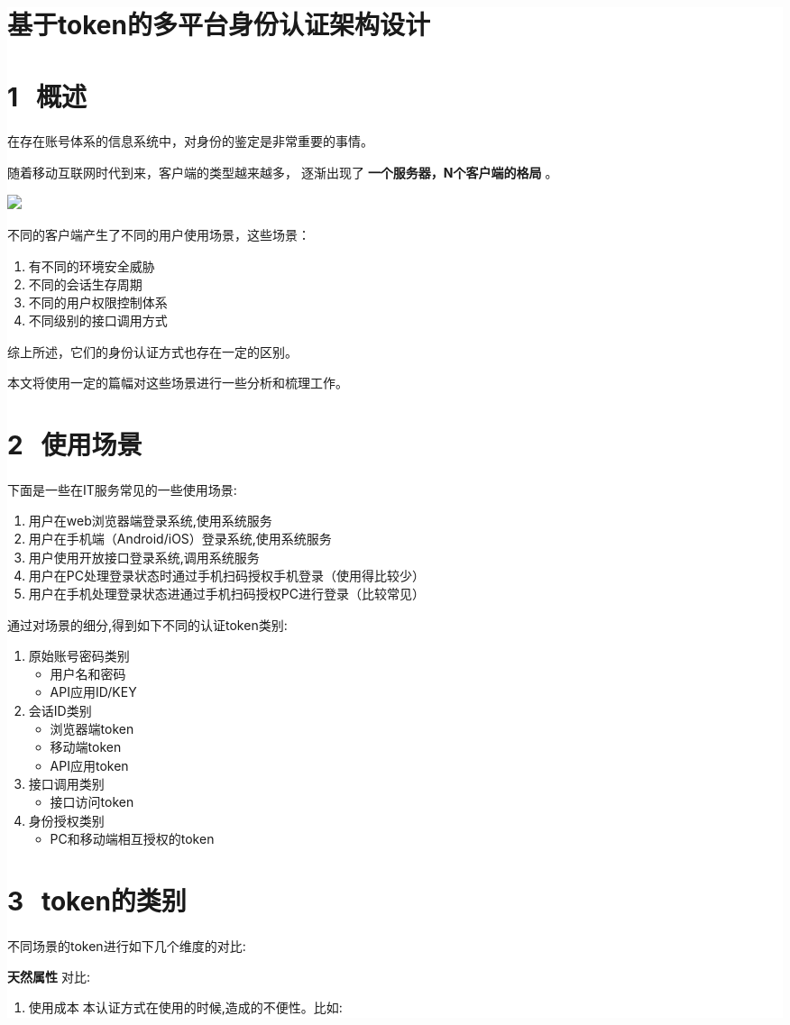 # 基于token的多平台身份认证架构设计

# 1   概述

在存在账号体系的信息系统中，对身份的鉴定是非常重要的事情。

随着移动互联网时代到来，客户端的类型越来越多， 逐渐出现了 **一个服务器，N个客户端的格局** 。

![](http://images2015.cnblogs.com/blog/111649/201611/111649-20161104121327752-2038968196.png)

不同的客户端产生了不同的用户使用场景，这些场景：

1. 有不同的环境安全威胁
2. 不同的会话生存周期
3. 不同的用户权限控制体系
4. 不同级别的接口调用方式

综上所述，它们的身份认证方式也存在一定的区别。

本文将使用一定的篇幅对这些场景进行一些分析和梳理工作。

# 2   使用场景

下面是一些在IT服务常见的一些使用场景:

1. 用户在web浏览器端登录系统,使用系统服务
2. 用户在手机端（Android/iOS）登录系统,使用系统服务
3. 用户使用开放接口登录系统,调用系统服务
4. 用户在PC处理登录状态时通过手机扫码授权手机登录（使用得比较少）
5. 用户在手机处理登录状态进通过手机扫码授权PC进行登录（比较常见）

通过对场景的细分,得到如下不同的认证token类别:

1. 原始账号密码类别
   * 用户名和密码
   * API应用ID/KEY
2. 会话ID类别
   * 浏览器端token
   * 移动端token
   * API应用token
3. 接口调用类别
   * 接口访问token
4. 身份授权类别
   * PC和移动端相互授权的token

# 3   token的类别

不同场景的token进行如下几个维度的对比:

**天然属性** 对比:

1. 使用成本
   本认证方式在使用的时候,造成的不便性。比如:
